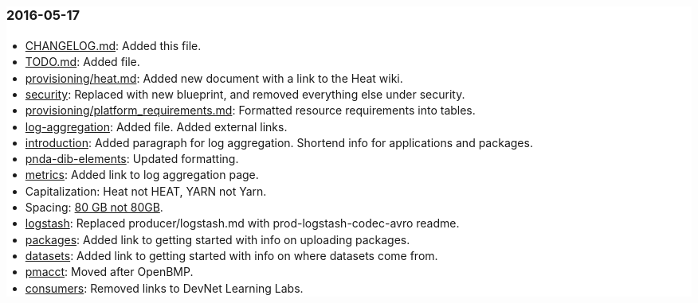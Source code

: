 
### 2016-05-17

* [CHANGELOG.md](CHANGELOG.md): Added this file.
* [TODO.md](TODO.md): Added file.
* [provisioning/heat.md](provisioning/heat.md): Added new document with a link to the Heat wiki.
* [security](security/README.md): Replaced with new blueprint, and removed everything else under security.
* [provisioning/platform_requirements.md](provisioning/platform_requirements.md): Formatted resource requirements into tables.
* [log-aggregation](log-aggregation/README.md): Added file. Added external links.
* [introduction](README.md): Added paragraph for log aggregation. Shortend info for applications and packages.  
* [pnda-dib-elements](repos/pnda-dib-elements/README.md): Updated formatting.
* [metrics](console/metrics.md): Added link to log aggregation page.
* Capitalization: Heat not HEAT, YARN not Yarn.
* Spacing: [80 GB not 80GB](http://www.engadget.com/2010/12/16/32-gb-versus-32gb-almost-everyone-is-writing-it-wrong/).
* [logstash](repos/prod-logstash-codec-avro/README.md): Replaced producer/logstash.md with prod-logstash-codec-avro readme.
* [packages](console/packages.md): Added link to getting started with info on uploading packages.
* [datasets](console/datasets.md): Added link to getting started with info on where datasets come from.
* [pmacct](producer/pmacct.md): Moved after OpenBMP.
* [consumers](consumer/README.md): Removed links to DevNet Learning Labs.
